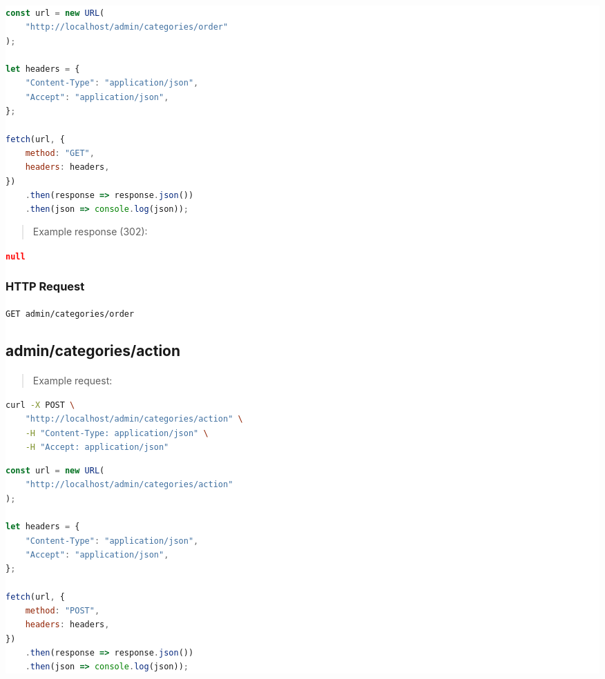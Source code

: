```javascript
const url = new URL(
    "http://localhost/admin/categories/order"
);

let headers = {
    "Content-Type": "application/json",
    "Accept": "application/json",
};

fetch(url, {
    method: "GET",
    headers: headers,
})
    .then(response => response.json())
    .then(json => console.log(json));
```


> Example response (302):

```json
null
```

### HTTP Request
`GET admin/categories/order`





## admin/categories/action
> Example request:

```bash
curl -X POST \
    "http://localhost/admin/categories/action" \
    -H "Content-Type: application/json" \
    -H "Accept: application/json"
```

```javascript
const url = new URL(
    "http://localhost/admin/categories/action"
);

let headers = {
    "Content-Type": "application/json",
    "Accept": "application/json",
};

fetch(url, {
    method: "POST",
    headers: headers,
})
    .then(response => response.json())
    .then(json => console.log(json));
```

